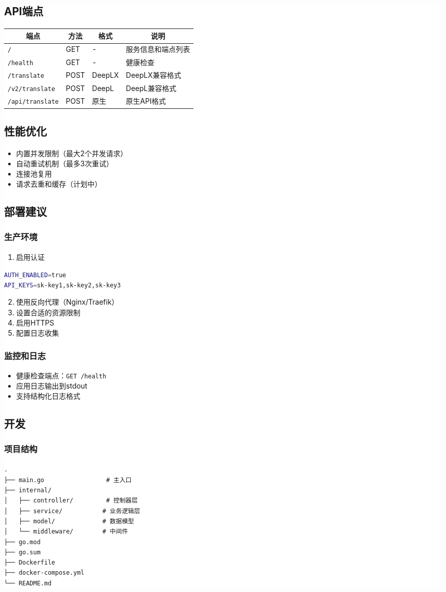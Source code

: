 ## API端点

| 端点 | 方法 | 格式 | 说明 |
|------|------|------|------|
| `/` | GET | - | 服务信息和端点列表 |
| `/health` | GET | - | 健康检查 |
| `/translate` | POST | DeepLX | DeepLX兼容格式 |
| `/v2/translate` | POST | DeepL | DeepL兼容格式 |
| `/api/translate` | POST | 原生 | 原生API格式 |

## 性能优化

- 内置并发限制（最大2个并发请求）
- 自动重试机制（最多3次重试）
- 连接池复用
- 请求去重和缓存（计划中）

## 部署建议

### 生产环境

1. 启用认证
```bash
AUTH_ENABLED=true
API_KEYS=sk-key1,sk-key2,sk-key3
```

2. 使用反向代理（Nginx/Traefik）
3. 设置合适的资源限制
4. 启用HTTPS
5. 配置日志收集

### 监控和日志

- 健康检查端点：`GET /health`
- 应用日志输出到stdout
- 支持结构化日志格式

## 开发

### 项目结构
```
.
├── main.go                 # 主入口
├── internal/
│   ├── controller/         # 控制器层
│   ├── service/           # 业务逻辑层
│   ├── model/             # 数据模型
│   └── middleware/        # 中间件
├── go.mod
├── go.sum
├── Dockerfile
├── docker-compose.yml
└── README.md
```
